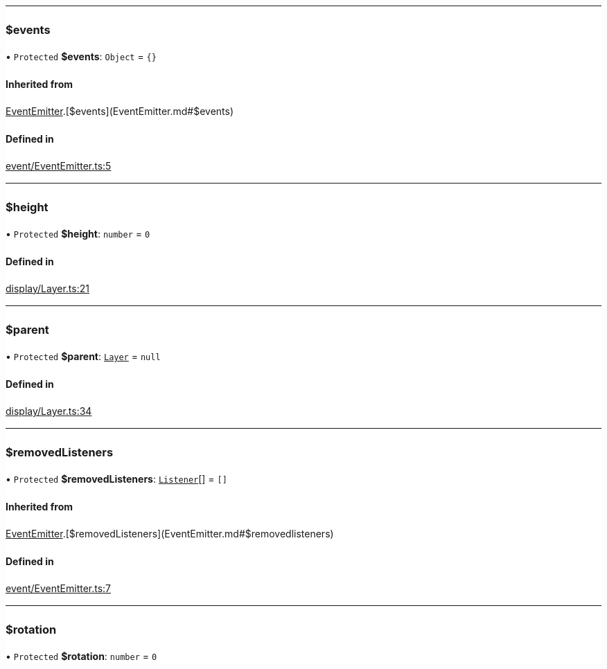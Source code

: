 ___

### $events

• `Protected` **$events**: `Object` = `{}`

#### Inherited from

[EventEmitter](EventEmitter.md).[$events](EventEmitter.md#$events)

#### Defined in

[event/EventEmitter.ts:5](https://github.com/Lanfei/playable.js/blob/99bdc51/src/event/EventEmitter.ts#L5)

___

### $height

• `Protected` **$height**: `number` = `0`

#### Defined in

[display/Layer.ts:21](https://github.com/Lanfei/playable.js/blob/99bdc51/src/display/Layer.ts#L21)

___

### $parent

• `Protected` **$parent**: [`Layer`](Layer.md) = `null`

#### Defined in

[display/Layer.ts:34](https://github.com/Lanfei/playable.js/blob/99bdc51/src/display/Layer.ts#L34)

___

### $removedListeners

• `Protected` **$removedListeners**: [`Listener`](../README.md#listener)[] = `[]`

#### Inherited from

[EventEmitter](EventEmitter.md).[$removedListeners](EventEmitter.md#$removedlisteners)

#### Defined in

[event/EventEmitter.ts:7](https://github.com/Lanfei/playable.js/blob/99bdc51/src/event/EventEmitter.ts#L7)

___

### $rotation

• `Protected` **$rotation**: `number` = `0`
